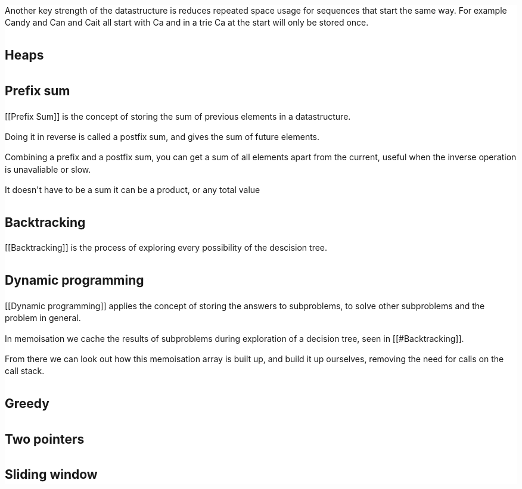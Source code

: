 Another key strength of the datastructure is reduces repeated space usage for sequences that start the same way. For example Candy and Can and Cait all start with Ca and in a trie Ca at the start will only be stored once.

## Heaps


## Prefix sum
[[Prefix Sum]] is the concept of storing the sum of previous elements in a datastructure. 

Doing it in reverse is called a postfix sum, and gives the sum of future elements. 

Combining a prefix and a postfix sum, you can get a sum of all elements apart from the current, useful when the inverse operation is unavaliable or slow. 

It doesn't have to be a sum it can be a product, or any total value

## Backtracking
[[Backtracking]] is the process of exploring every possibility of the descision tree. 

## Dynamic programming
[[Dynamic programming]] applies the concept of storing the answers to subproblems, to solve other subproblems and the problem in general. 

In memoisation we cache the results of subproblems during exploration of a decision tree, seen in [[#Backtracking]]. 

From there we can look out how this memoisation array is built up, and build it up ourselves, removing the need for calls on the call stack. 

## Greedy

## Two pointers

## Sliding window


